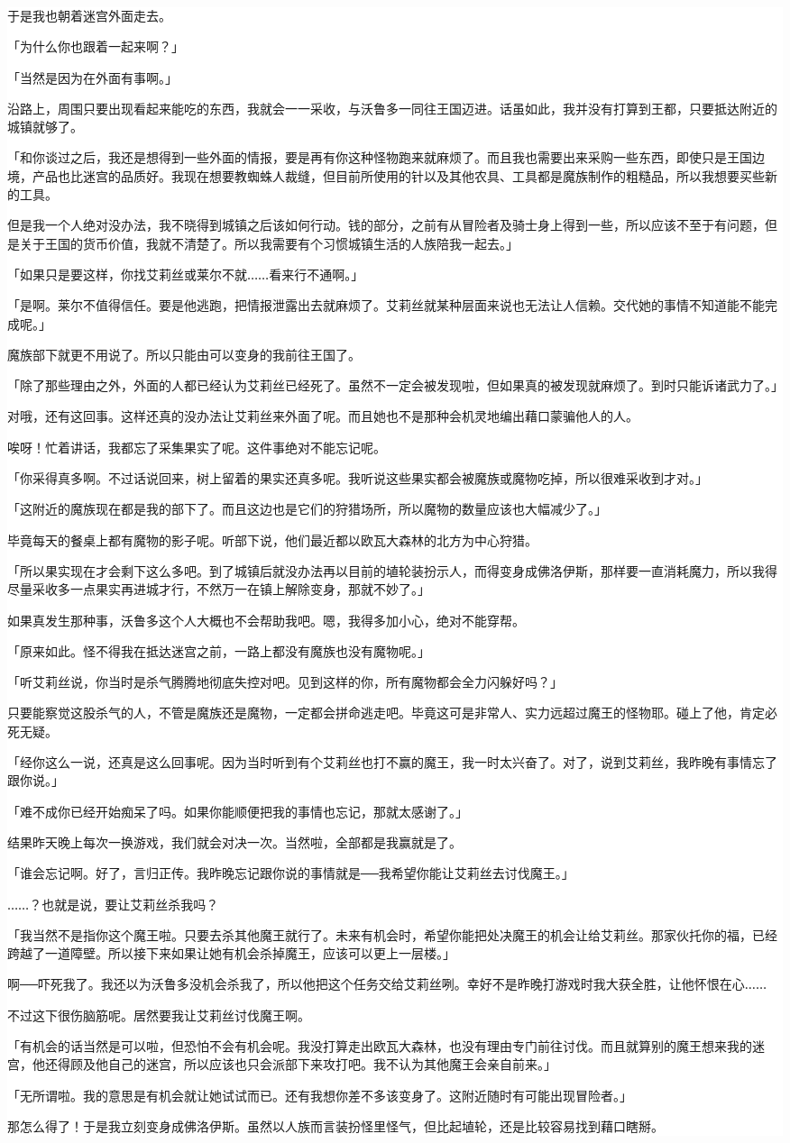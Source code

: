 于是我也朝着迷宫外面走去。

「为什么你也跟着一起来啊？」

「当然是因为在外面有事啊。」

沿路上，周围只要出现看起来能吃的东西，我就会一一采收，与沃鲁多一同往王国迈进。话虽如此，我并没有打算到王都，只要抵达附近的城镇就够了。

「和你谈过之后，我还是想得到一些外面的情报，要是再有你这种怪物跑来就麻烦了。而且我也需要出来采购一些东西，即使只是王国边境，产品也比迷宫的品质好。我现在想要教蜘蛛人裁缝，但目前所使用的针以及其他农具、工具都是魔族制作的粗糙品，所以我想要买些新的工具。

但是我一个人绝对没办法，我不晓得到城镇之后该如何行动。钱的部分，之前有从冒险者及骑士身上得到一些，所以应该不至于有问题，但是关于王国的货币价值，我就不清楚了。所以我需要有个习惯城镇生活的人族陪我一起去。」

「如果只是要这样，你找艾莉丝或莱尔不就……看来行不通啊。」

「是啊。莱尔不值得信任。要是他逃跑，把情报泄露出去就麻烦了。艾莉丝就某种层面来说也无法让人信赖。交代她的事情不知道能不能完成呢。」

魔族部下就更不用说了。所以只能由可以变身的我前往王国了。

「除了那些理由之外，外面的人都已经认为艾莉丝已经死了。虽然不一定会被发现啦，但如果真的被发现就麻烦了。到时只能诉诸武力了。」

对哦，还有这回事。这样还真的没办法让艾莉丝来外面了呢。而且她也不是那种会机灵地编出藉口蒙骗他人的人。

唉呀！忙着讲话，我都忘了采集果实了呢。这件事绝对不能忘记呢。

「你采得真多啊。不过话说回来，树上留着的果实还真多呢。我听说这些果实都会被魔族或魔物吃掉，所以很难采收到才对。」

「这附近的魔族现在都是我的部下了。而且这边也是它们的狩猎场所，所以魔物的数量应该也大幅减少了。」

毕竟每天的餐桌上都有魔物的影子呢。听部下说，他们最近都以欧瓦大森林的北方为中心狩猎。

「所以果实现在才会剩下这么多吧。到了城镇后就没办法再以目前的埴轮装扮示人，而得变身成佛洛伊斯，那样要一直消耗魔力，所以我得尽量采收多一点果实再进城才行，不然万一在镇上解除变身，那就不妙了。」

如果真发生那种事，沃鲁多这个人大概也不会帮助我吧。嗯，我得多加小心，绝对不能穿帮。

「原来如此。怪不得我在抵达迷宫之前，一路上都没有魔族也没有魔物呢。」

「听艾莉丝说，你当时是杀气腾腾地彻底失控对吧。见到这样的你，所有魔物都会全力闪躲好吗？」

只要能察觉这股杀气的人，不管是魔族还是魔物，一定都会拼命逃走吧。毕竟这可是非常人、实力远超过魔王的怪物耶。碰上了他，肯定必死无疑。

「经你这么一说，还真是这么回事呢。因为当时听到有个艾莉丝也打不赢的魔王，我一时太兴奋了。对了，说到艾莉丝，我昨晚有事情忘了跟你说。」

「难不成你已经开始痴呆了吗。如果你能顺便把我的事情也忘记，那就太感谢了。」

结果昨天晚上每次一换游戏，我们就会对决一次。当然啦，全部都是我赢就是了。

「谁会忘记啊。好了，言归正传。我昨晚忘记跟你说的事情就是──我希望你能让艾莉丝去讨伐魔王。」

……？也就是说，要让艾莉丝杀我吗？

「我当然不是指你这个魔王啦。只要去杀其他魔王就行了。未来有机会时，希望你能把处决魔王的机会让给艾莉丝。那家伙托你的福，已经跨越了一道障壁。所以接下来如果让她有机会杀掉魔王，应该可以更上一层楼。」

啊──吓死我了。我还以为沃鲁多没机会杀我了，所以他把这个任务交给艾莉丝咧。幸好不是昨晚打游戏时我大获全胜，让他怀恨在心……

不过这下很伤脑筋呢。居然要我让艾莉丝讨伐魔王啊。

「有机会的话当然是可以啦，但恐怕不会有机会呢。我没打算走出欧瓦大森林，也没有理由专门前往讨伐。而且就算别的魔王想来我的迷宫，他还得顾及他自己的迷宫，所以应该也只会派部下来攻打吧。我不认为其他魔王会亲自前来。」

「无所谓啦。我的意思是有机会就让她试试而已。还有我想你差不多该变身了。这附近随时有可能出现冒险者。」

那怎么得了！于是我立刻变身成佛洛伊斯。虽然以人族而言装扮怪里怪气，但比起埴轮，还是比较容易找到藉口瞎掰。
